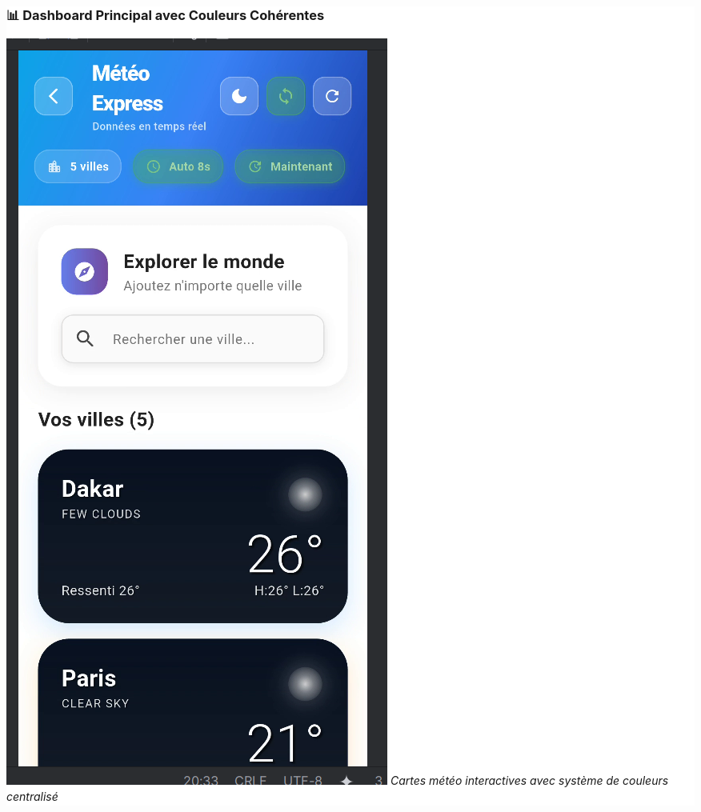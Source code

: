 ### 📊 Dashboard Principal avec Couleurs Cohérentes
![Dashboard](screenshots/home_screen.png)
*Cartes météo interactives avec système de couleurs centralisé*
